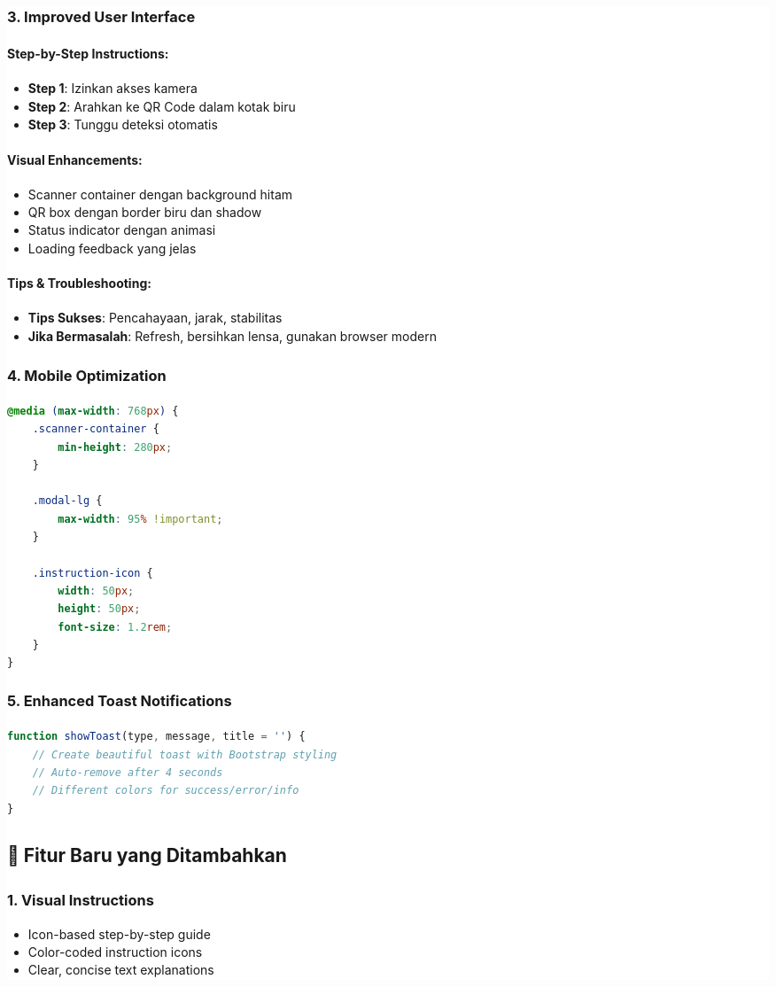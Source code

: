 ### **3. Improved User Interface**

#### **Step-by-Step Instructions:**
- **Step 1**: Izinkan akses kamera
- **Step 2**: Arahkan ke QR Code dalam kotak biru
- **Step 3**: Tunggu deteksi otomatis

#### **Visual Enhancements:**
- Scanner container dengan background hitam
- QR box dengan border biru dan shadow
- Status indicator dengan animasi
- Loading feedback yang jelas

#### **Tips & Troubleshooting:**
- **Tips Sukses**: Pencahayaan, jarak, stabilitas
- **Jika Bermasalah**: Refresh, bersihkan lensa, gunakan browser modern

### **4. Mobile Optimization**
```css
@media (max-width: 768px) {
    .scanner-container {
        min-height: 280px;
    }
    
    .modal-lg {
        max-width: 95% !important;
    }
    
    .instruction-icon {
        width: 50px;
        height: 50px;
        font-size: 1.2rem;
    }
}
```

### **5. Enhanced Toast Notifications**
```javascript
function showToast(type, message, title = '') {
    // Create beautiful toast with Bootstrap styling
    // Auto-remove after 4 seconds
    // Different colors for success/error/info
}
```

## 🎯 **Fitur Baru yang Ditambahkan**

### **1. Visual Instructions**
- Icon-based step-by-step guide
- Color-coded instruction icons
- Clear, concise text explanations
